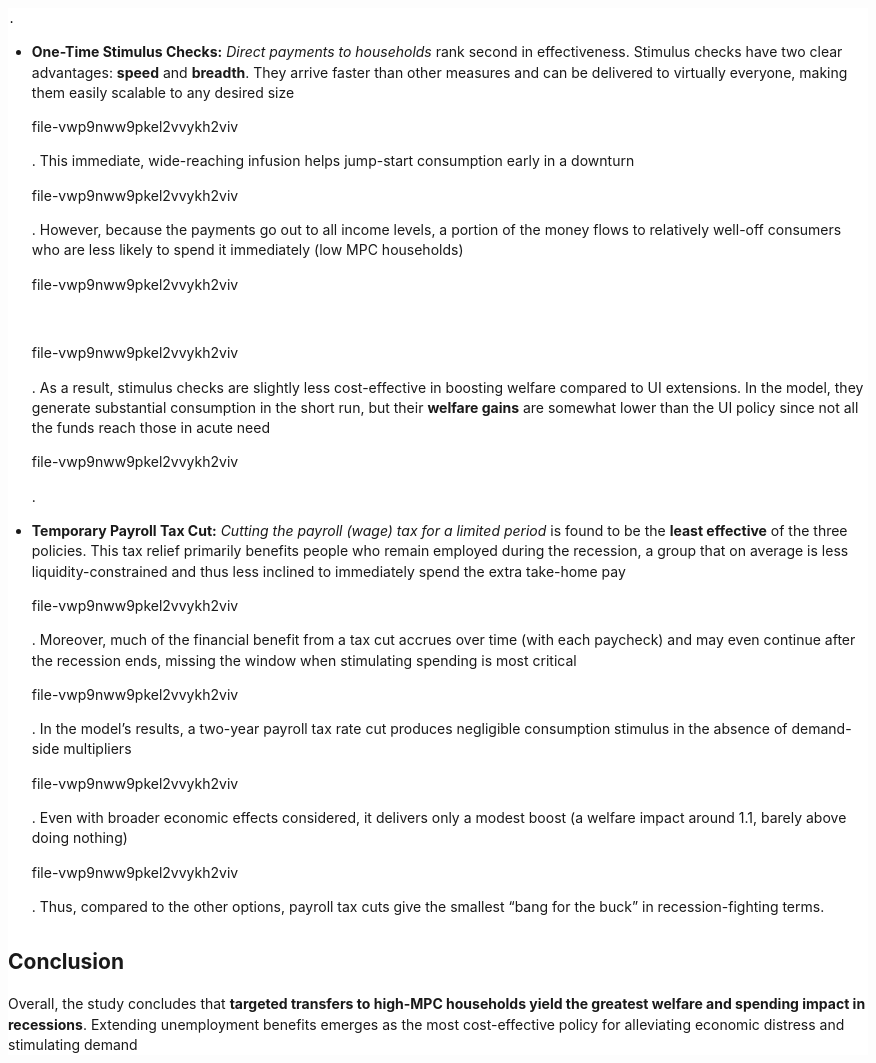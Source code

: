    .
    
*   **One-Time Stimulus Checks:** _Direct payments to households_ rank second in effectiveness. Stimulus checks have two clear advantages: **speed** and **breadth**. They arrive faster than other measures and can be delivered to virtually everyone, making them easily scalable to any desired size​
    
    file-vwp9nww9pkel2vvykh2viv
    
    . This immediate, wide-reaching infusion helps jump-start consumption early in a downturn​
    
    file-vwp9nww9pkel2vvykh2viv
    
    . However, because the payments go out to all income levels, a portion of the money flows to relatively well-off consumers who are less likely to spend it immediately (low MPC households)​
    
    file-vwp9nww9pkel2vvykh2viv
    
    ​
    
    file-vwp9nww9pkel2vvykh2viv
    
    . As a result, stimulus checks are slightly less cost-effective in boosting welfare compared to UI extensions. In the model, they generate substantial consumption in the short run, but their **welfare gains** are somewhat lower than the UI policy since not all the funds reach those in acute need​
    
    file-vwp9nww9pkel2vvykh2viv
    
    .
    
*   **Temporary Payroll Tax Cut:** _Cutting the payroll (wage) tax for a limited period_ is found to be the **least effective** of the three policies. This tax relief primarily benefits people who remain employed during the recession, a group that on average is less liquidity-constrained and thus less inclined to immediately spend the extra take-home pay​
    
    file-vwp9nww9pkel2vvykh2viv
    
    . Moreover, much of the financial benefit from a tax cut accrues over time (with each paycheck) and may even continue after the recession ends, missing the window when stimulating spending is most critical​
    
    file-vwp9nww9pkel2vvykh2viv
    
    . In the model’s results, a two-year payroll tax rate cut produces negligible consumption stimulus in the absence of demand-side multipliers​
    
    file-vwp9nww9pkel2vvykh2viv
    
    . Even with broader economic effects considered, it delivers only a modest boost (a welfare impact around 1.1, barely above doing nothing)​
    
    file-vwp9nww9pkel2vvykh2viv
    
    . Thus, compared to the other options, payroll tax cuts give the smallest “bang for the buck” in recession-fighting terms.
    

Conclusion
----------

Overall, the study concludes that **targeted transfers to high-MPC households yield the greatest welfare and spending impact in recessions**. Extending unemployment benefits emerges as the most cost-effective policy for alleviating economic distress and stimulating demand​
